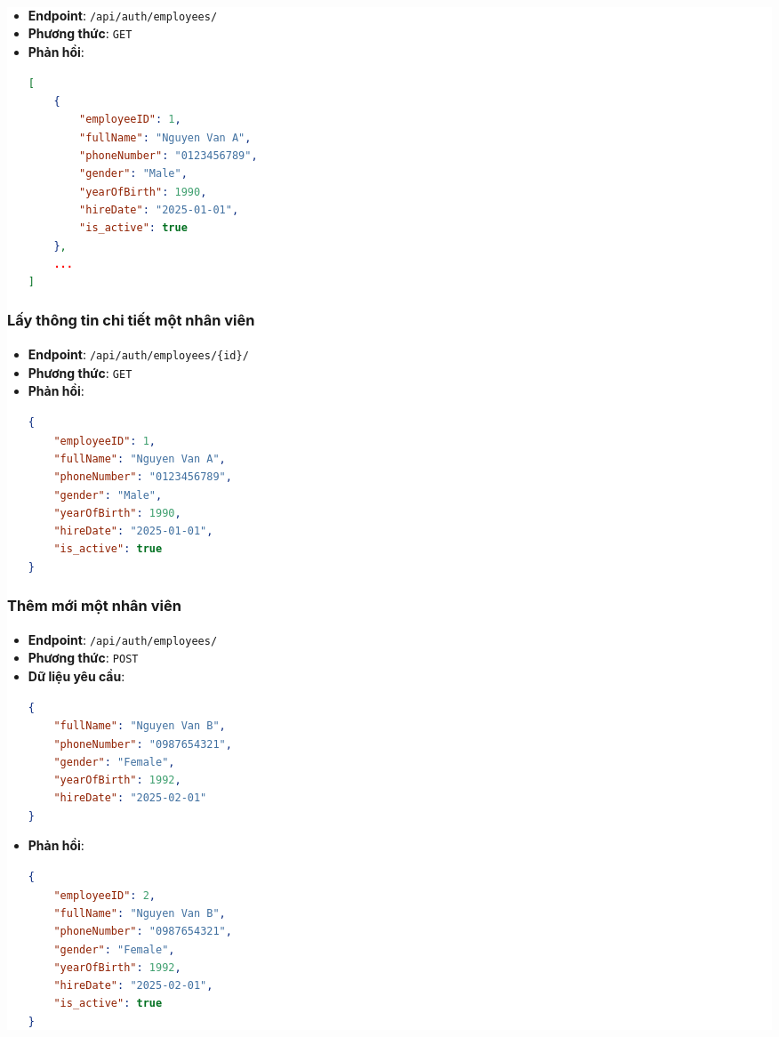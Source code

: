 - **Endpoint**: `/api/auth/employees/`
- **Phương thức**: `GET`
- **Phản hồi**:
  ```json
  [
      {
          "employeeID": 1,
          "fullName": "Nguyen Van A",
          "phoneNumber": "0123456789",
          "gender": "Male",
          "yearOfBirth": 1990,
          "hireDate": "2025-01-01",
          "is_active": true
      },
      ...
  ]
  ```

### Lấy thông tin chi tiết một nhân viên

- **Endpoint**: `/api/auth/employees/{id}/`
- **Phương thức**: `GET`
- **Phản hồi**:
  ```json
  {
      "employeeID": 1,
      "fullName": "Nguyen Van A",
      "phoneNumber": "0123456789",
      "gender": "Male",
      "yearOfBirth": 1990,
      "hireDate": "2025-01-01",
      "is_active": true
  }
  ```

### Thêm mới một nhân viên

- **Endpoint**: `/api/auth/employees/`
- **Phương thức**: `POST`
- **Dữ liệu yêu cầu**:
  ```json
  {
      "fullName": "Nguyen Van B",
      "phoneNumber": "0987654321",
      "gender": "Female",
      "yearOfBirth": 1992,
      "hireDate": "2025-02-01"
  }
  ```
- **Phản hồi**:
  ```json
  {
      "employeeID": 2,
      "fullName": "Nguyen Van B",
      "phoneNumber": "0987654321",
      "gender": "Female",
      "yearOfBirth": 1992,
      "hireDate": "2025-02-01",
      "is_active": true
  }
  ```
